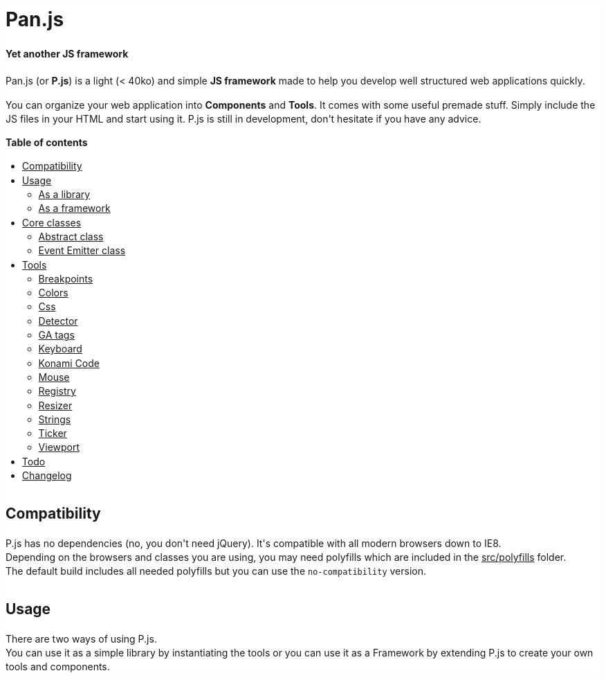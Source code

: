 Pan.js
========

#### Yet another JS framework ####

Pan.js (or **P.js**) is a light (< 40ko) and simple **JS framework** made to help you develop well structured web applications quickly.

You can organize your web application into **Components** and **Tools**. It comes with some useful premade stuff.
Simply include the JS files in your HTML and start using it. P.js is still in development, don't hesitate if you have any advice.

**Table of contents**

* [Compatibility](#compatibility)
* [Usage](#usage)
    * [As a library](#as-a-library-the-easy-way)
    * [As a framework](#as-a-framework-the-powerful-way)
* [Core classes](#core-classes)
    * [Abstract class](#abstract-class)
    * [Event Emitter class](#event-emitter-class)
* [Tools](#tools)
    * [Breakpoints](#breakpoints)
    * [Colors](#colors)
    * [Css](#css)
    * [Detector](#detector)
    * [GA tags](#ga-tags)
    * [Keyboard](#keyboard)
    * [Konami Code](#konami-code)
    * [Mouse](#mouse)
    * [Registry](#registry)
    * [Resizer](#resizer)
    * [Strings](#strings)
    * [Ticker](#ticker)
    * [Viewport](#viewport)
* [Todo](#todo)
* [Changelog](#changelog)


## Compatibility

P.js has no dependencies (no, you don't need jQuery).
It's compatible with all modern browsers down to IE8.<br>
Depending on the browsers and classes you are using, you may need polyfills which are included in the [src/polyfills](src/polyfills) folder.<br>
The default build includes all needed polyfills but you can use the `no-compatibility` version.


## Usage

There are two ways of using P.js.<br>
You can use it as a simple library by instantiating the tools or you can use it as a Framework by extending P.js to create your own tools and components.
